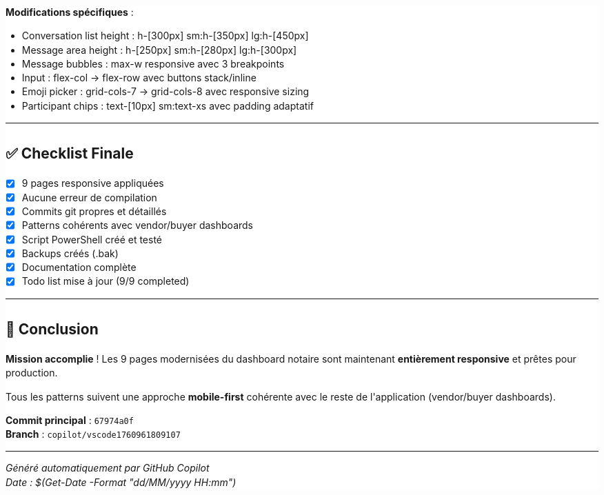 **Modifications spécifiques** :
- Conversation list height : h-[300px] sm:h-[350px] lg:h-[450px]
- Message area height : h-[250px] sm:h-[280px] lg:h-[300px]
- Message bubbles : max-w responsive avec 3 breakpoints
- Input : flex-col → flex-row avec buttons stack/inline
- Emoji picker : grid-cols-7 → grid-cols-8 avec responsive sizing
- Participant chips : text-[10px] sm:text-xs avec padding adaptatif

---

## ✅ Checklist Finale

- [x] 9 pages responsive appliquées
- [x] Aucune erreur de compilation
- [x] Commits git propres et détaillés
- [x] Patterns cohérents avec vendor/buyer dashboards
- [x] Script PowerShell créé et testé
- [x] Backups créés (.bak)
- [x] Documentation complète
- [x] Todo list mise à jour (9/9 completed)

---

## 🎉 Conclusion

**Mission accomplie** ! Les 9 pages modernisées du dashboard notaire sont maintenant **entièrement responsive** et prêtes pour production.

Tous les patterns suivent une approche **mobile-first** cohérente avec le reste de l'application (vendor/buyer dashboards).

**Commit principal** : `67974a0f`  
**Branch** : `copilot/vscode1760961809107`

---

*Généré automatiquement par GitHub Copilot*  
*Date : $(Get-Date -Format "dd/MM/yyyy HH:mm")*
